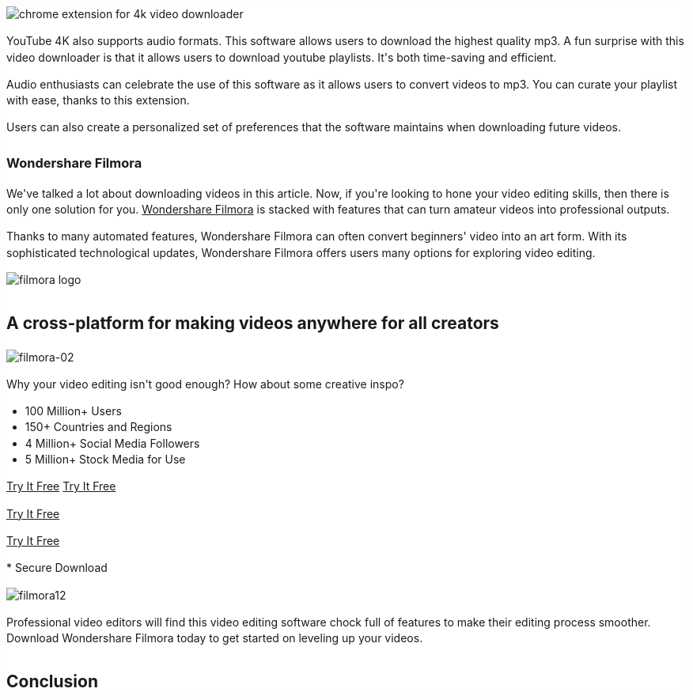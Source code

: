 ![chrome extension for 4k video downloader](https://images.wondershare.com/filmora/article-images/2021/facebook-video-downloader-chrome-7.png)

YouTube 4K also supports audio formats. This software allows users to download the highest quality mp3\. A fun surprise with this video downloader is that it allows users to download youtube playlists. It's both time-saving and efficient.

Audio enthusiasts can celebrate the use of this software as it allows users to convert videos to mp3\. You can curate your playlist with ease, thanks to this extension.

Users can also create a personalized set of preferences that the software maintains when downloading future videos.

### Wondershare Filmora

We've talked a lot about downloading videos in this article. Now, if you're looking to hone your video editing skills, then there is only one solution for you. [Wondershare Filmora](https://tools.techidaily.com/wondershare/filmora/download/) is stacked with features that can turn amateur videos into professional outputs.

Thanks to many automated features, Wondershare Filmora can often convert beginners' video into an art form. With its sophisticated technological updates, Wondershare Filmora offers users many options for exploring video editing.

![filmora logo](https://neveragain.allstatics.com/2019/assets/icon/logo/filmora-horizontal.svg)

## A cross-platform for making videos anywhere for all creators

![filmora-02](https://images.wondershare.com/filmora/filmora12/side_brand_filmora12.png)

 Why your video editing isn't good enough? How about some creative inspo?

* 100 Million+ Users
* 150+ Countries and Regions
* 4 Million+ Social Media Followers
* 5 Million+ Stock Media for Use

[Try It Free](https://tools.techidaily.com/wondershare/filmora/download/) [Try It Free](https://tools.techidaily.com/wondershare/filmora/download/)

[Try It Free](https://apps.apple.com/app/apple-store/id1459336970?pt=169436&ct=official-website&mt=8)

[Try It Free](https://app.adjust.com/b0k9hf2%5F4bsu85t)

 \* Secure Download

![filmora12](https://images.wondershare.com/filmora/12-filmora/img/filmora12-01.png)

Professional video editors will find this video editing software chock full of features to make their editing process smoother. Download Wondershare Filmora today to get started on leveling up your videos.

## Conclusion
